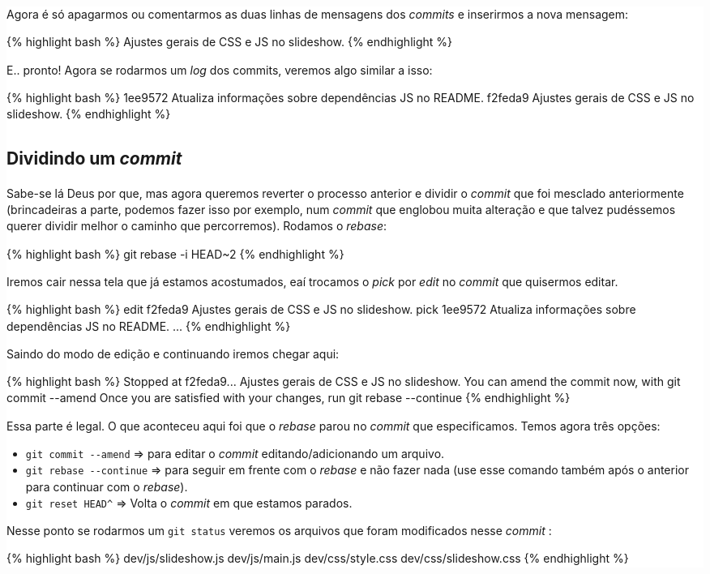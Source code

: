 Agora é só apagarmos ou comentarmos as duas linhas de mensagens dos *commits* e inserirmos a nova mensagem:

{% highlight bash %}
Ajustes gerais de CSS e JS no slideshow.
{% endhighlight %}

E.. pronto! Agora se rodarmos um *log* dos commits, veremos algo similar a isso:

{% highlight bash %}
1ee9572 Atualiza informações sobre dependências JS no README.
f2feda9 Ajustes gerais de CSS e JS no slideshow.
{% endhighlight %}

## Dividindo um *commit*

Sabe-se lá Deus por que, mas agora queremos reverter o processo anterior e dividir o *commit* que foi mesclado anteriormente (brincadeiras a parte, podemos fazer isso por exemplo, num *commit* que englobou muita alteração e que talvez pudéssemos querer dividir melhor o caminho que percorremos). Rodamos o *rebase*:

{% highlight bash %}
git rebase -i HEAD~2
{% endhighlight %}

Iremos cair nessa tela que já estamos acostumados, eaí trocamos o *pick* por *edit* no *commit* que quisermos editar.

{% highlight bash %}
edit f2feda9 Ajustes gerais de CSS e JS no slideshow.
pick 1ee9572 Atualiza informações sobre dependências JS no README.
...
{% endhighlight %}

Saindo do modo de edição e continuando iremos chegar aqui:

{% highlight bash %}
Stopped at f2feda9... Ajustes gerais de CSS e JS no slideshow.
You can amend the commit now, with
   git commit --amend
Once you are satisfied with your changes, run
   git rebase --continue
{% endhighlight %}

Essa parte é legal. O que aconteceu aqui foi que o *rebase* parou no *commit* que especificamos. Temos agora três opções:

* `git commit --amend` => para editar o *commit* editando/adicionando um arquivo.
* `git rebase --continue` => para seguir em frente com o *rebase* e não fazer nada (use esse comando também após o anterior para continuar com o *rebase*).
* `git reset HEAD^` => Volta o *commit* em que estamos parados.

Nesse ponto se rodarmos um `git status` veremos os arquivos que foram modificados nesse *commit* :

{% highlight bash %}
dev/js/slideshow.js
dev/js/main.js
dev/css/style.css
dev/css/slideshow.css
{% endhighlight %}
